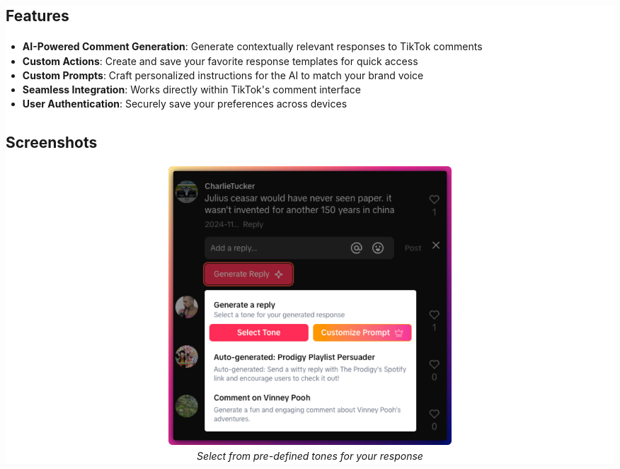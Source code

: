 ## Features

- **AI-Powered Comment Generation**: Generate contextually relevant responses to TikTok comments
- **Custom Actions**: Create and save your favorite response templates for quick access
- **Custom Prompts**: Craft personalized instructions for the AI to match your brand voice
- **Seamless Integration**: Works directly within TikTok's comment interface
- **User Authentication**: Securely save your preferences across devices

## Screenshots

<p align="center">
  <img src="./assets/screenshots/actions-dropdown.png" alt="Actions Dropdown" width="400" />
  <br><em>Select from pre-defined tones for your response</em>
</p>
